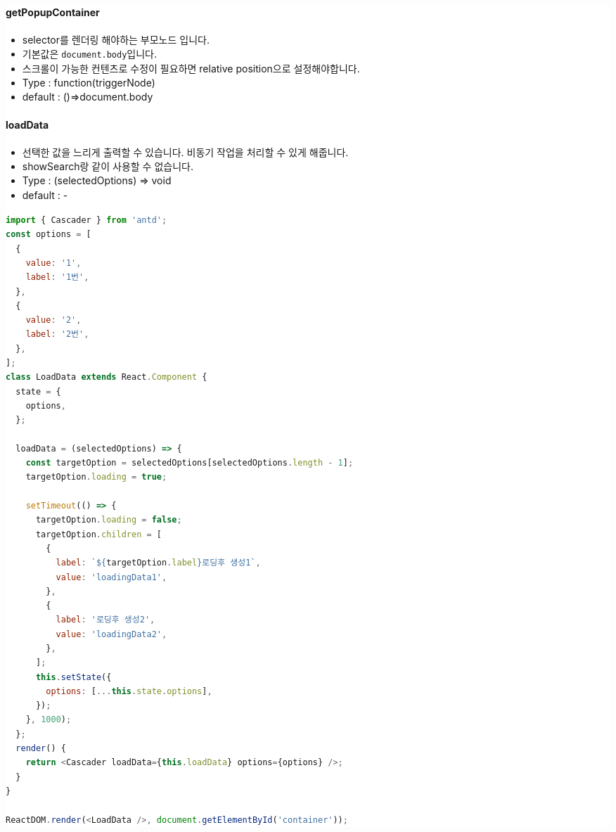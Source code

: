 #### getPopupContainer

- selector를 렌더링 해야하는 부모노드 입니다.
- 기본값은 `document.body`입니다.
- 스크롤이 가능한 컨텐츠로 수정이 필요하면 relative position으로 설정해야합니다.
- Type : function(triggerNode)
- default : ()=>document.body

#### loadData

- 선택한 값을 느리게 출력할 수 있습니다. 비동기 작업을 처리할 수 있게 해줍니다.
- showSearch랑 같이 사용할 수 없습니다.
- Type : (selectedOptions) => void
- default : -

```js
import { Cascader } from 'antd';
const options = [
  {
    value: '1',
    label: '1번',
  },
  {
    value: '2',
    label: '2번',
  },
];
class LoadData extends React.Component {
  state = {
    options,
  };

  loadData = (selectedOptions) => {
    const targetOption = selectedOptions[selectedOptions.length - 1];
    targetOption.loading = true;

    setTimeout(() => {
      targetOption.loading = false;
      targetOption.children = [
        {
          label: `${targetOption.label}로딩후 생성1`,
          value: 'loadingData1',
        },
        {
          label: '로딩후 생성2',
          value: 'loadingData2',
        },
      ];
      this.setState({
        options: [...this.state.options],
      });
    }, 1000);
  };
  render() {
    return <Cascader loadData={this.loadData} options={options} />;
  }
}

ReactDOM.render(<LoadData />, document.getElementById('container'));
```
